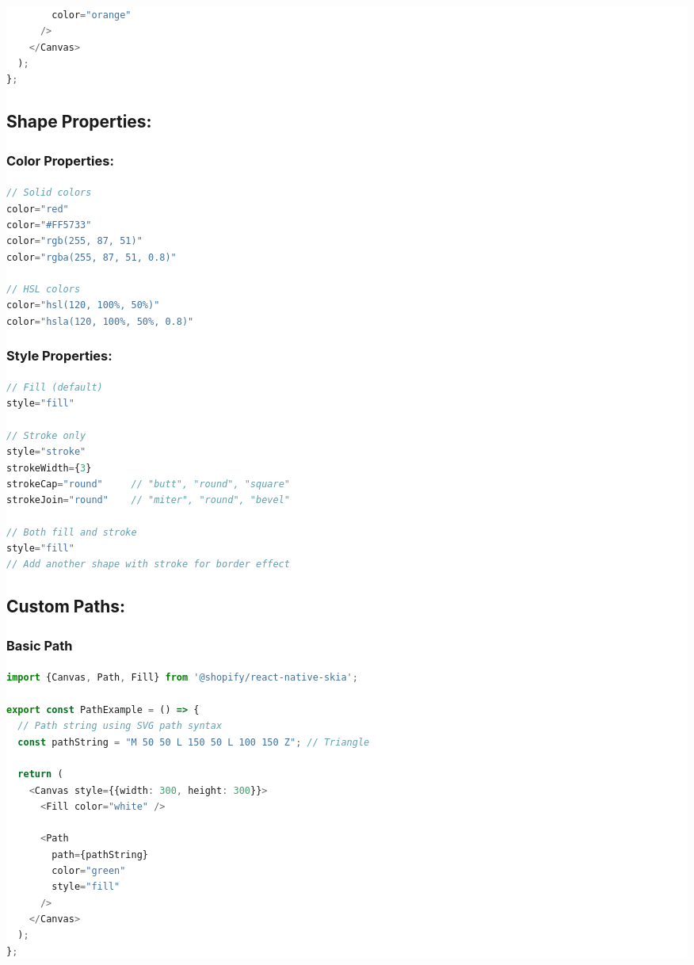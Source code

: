 ```typescript
        color="orange"
      />
    </Canvas>
  );
};
```

## Shape Properties:

### Color Properties:
```typescript
// Solid colors
color="red"
color="#FF5733"
color="rgb(255, 87, 51)"
color="rgba(255, 87, 51, 0.8)"

// HSL colors
color="hsl(120, 100%, 50%)"
color="hsla(120, 100%, 50%, 0.8)"
```

### Style Properties:
```typescript
// Fill (default)
style="fill"

// Stroke only
style="stroke"
strokeWidth={3}
strokeCap="round"     // "butt", "round", "square"
strokeJoin="round"    // "miter", "round", "bevel"

// Both fill and stroke
style="fill"
// Add another shape with stroke for border effect
```

## Custom Paths:

### Basic Path
```typescript
import {Canvas, Path, Fill} from '@shopify/react-native-skia';

export const PathExample = () => {
  // Path string using SVG path syntax
  const pathString = "M 50 50 L 150 50 L 100 150 Z"; // Triangle
  
  return (
    <Canvas style={{width: 300, height: 300}}>
      <Fill color="white" />
      
      <Path 
        path={pathString}
        color="green"
        style="fill"
      />
    </Canvas>
  );
};
```
